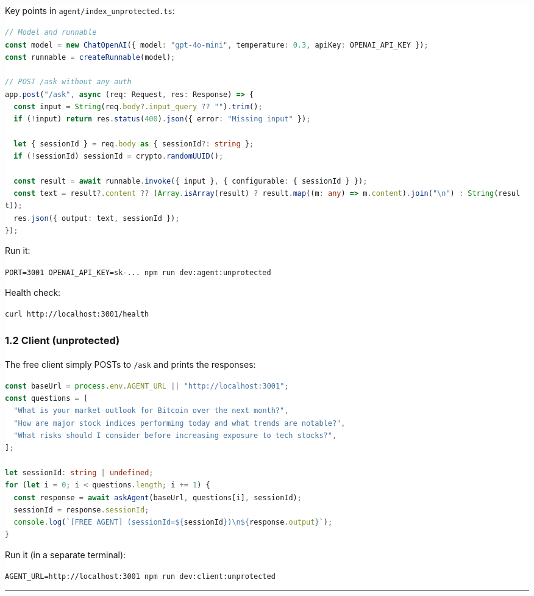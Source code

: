 Key points in `agent/index_unprotected.ts`:
```ts
// Model and runnable
const model = new ChatOpenAI({ model: "gpt-4o-mini", temperature: 0.3, apiKey: OPENAI_API_KEY });
const runnable = createRunnable(model);

// POST /ask without any auth
app.post("/ask", async (req: Request, res: Response) => {
  const input = String(req.body?.input_query ?? "").trim();
  if (!input) return res.status(400).json({ error: "Missing input" });

  let { sessionId } = req.body as { sessionId?: string };
  if (!sessionId) sessionId = crypto.randomUUID();

  const result = await runnable.invoke({ input }, { configurable: { sessionId } });
  const text = result?.content ?? (Array.isArray(result) ? result.map((m: any) => m.content).join("\n") : String(result));
  res.json({ output: text, sessionId });
});
```

Run it:
```
PORT=3001 OPENAI_API_KEY=sk-... npm run dev:agent:unprotected
```
Health check:
```
curl http://localhost:3001/health
```

### 1.2 Client (unprotected)

The free client simply POSTs to `/ask` and prints the responses:
```ts
const baseUrl = process.env.AGENT_URL || "http://localhost:3001";
const questions = [
  "What is your market outlook for Bitcoin over the next month?",
  "How are major stock indices performing today and what trends are notable?",
  "What risks should I consider before increasing exposure to tech stocks?",
];

let sessionId: string | undefined;
for (let i = 0; i < questions.length; i += 1) {
  const response = await askAgent(baseUrl, questions[i], sessionId);
  sessionId = response.sessionId;
  console.log(`[FREE AGENT] (sessionId=${sessionId})\n${response.output}`);
}
```

Run it (in a separate terminal):
```
AGENT_URL=http://localhost:3001 npm run dev:client:unprotected
```

---

